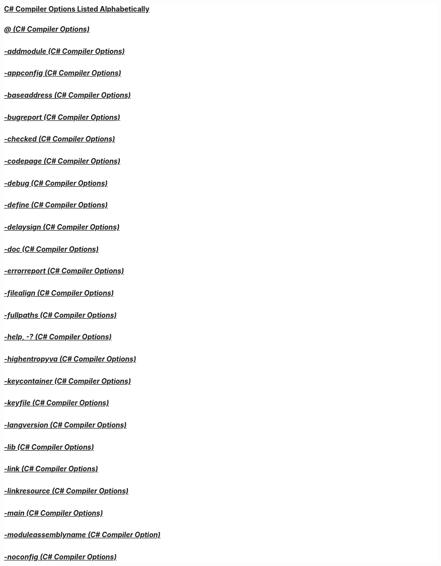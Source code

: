 #### [C# Compiler Options Listed Alphabetically](csharp/language-reference/compiler-options/listed-alphabetically.md)
##### [@ (C# Compiler Options)](csharp/language-reference/compiler-options/response-file-compiler-option.md)
##### [-addmodule (C# Compiler Options)](csharp/language-reference/compiler-options/addmodule-compiler-option.md)
##### [-appconfig (C# Compiler Options)](csharp/language-reference/compiler-options/appconfig-compiler-option.md)
##### [-baseaddress (C# Compiler Options)](csharp/language-reference/compiler-options/baseaddress-compiler-option.md)
##### [-bugreport (C# Compiler Options)](csharp/language-reference/compiler-options/bugreport-compiler-option.md)
##### [-checked (C# Compiler Options)](csharp/language-reference/compiler-options/checked-compiler-option.md)
##### [-codepage (C# Compiler Options)](csharp/language-reference/compiler-options/codepage-compiler-option.md)
##### [-debug (C# Compiler Options)](csharp/language-reference/compiler-options/debug-compiler-option.md)
##### [-define (C# Compiler Options)](csharp/language-reference/compiler-options/define-compiler-option.md)
##### [-delaysign (C# Compiler Options)](csharp/language-reference/compiler-options/delaysign-compiler-option.md)
##### [-doc (C# Compiler Options)](csharp/language-reference/compiler-options/doc-compiler-option.md)
##### [-errorreport (C# Compiler Options)](csharp/language-reference/compiler-options/errorreport-compiler-option.md)
##### [-filealign (C# Compiler Options)](csharp/language-reference/compiler-options/filealign-compiler-option.md)
##### [-fullpaths (C# Compiler Options)](csharp/language-reference/compiler-options/fullpaths-compiler-option.md)
##### [-help, -? (C# Compiler Options)](csharp/language-reference/compiler-options/help-compiler-option.md)
##### [-highentropyva (C# Compiler Options)](csharp/language-reference/compiler-options/highentropyva-compiler-option.md)
##### [-keycontainer (C# Compiler Options)](csharp/language-reference/compiler-options/keycontainer-compiler-option.md)
##### [-keyfile (C# Compiler Options)](csharp/language-reference/compiler-options/keyfile-compiler-option.md)
##### [-langversion (C# Compiler Options)](csharp/language-reference/compiler-options/langversion-compiler-option.md)
##### [-lib (C# Compiler Options)](csharp/language-reference/compiler-options/lib-compiler-option.md)
##### [-link (C# Compiler Options)](csharp/language-reference/compiler-options/link-compiler-option.md)
##### [-linkresource (C# Compiler Options)](csharp/language-reference/compiler-options/linkresource-compiler-option.md)
##### [-main (C# Compiler Options)](csharp/language-reference/compiler-options/main-compiler-option.md)
##### [-moduleassemblyname (C# Compiler Option)](csharp/language-reference/compiler-options/moduleassemblyname-compiler-option.md)
##### [-noconfig (C# Compiler Options)](csharp/language-reference/compiler-options/noconfig-compiler-option.md)